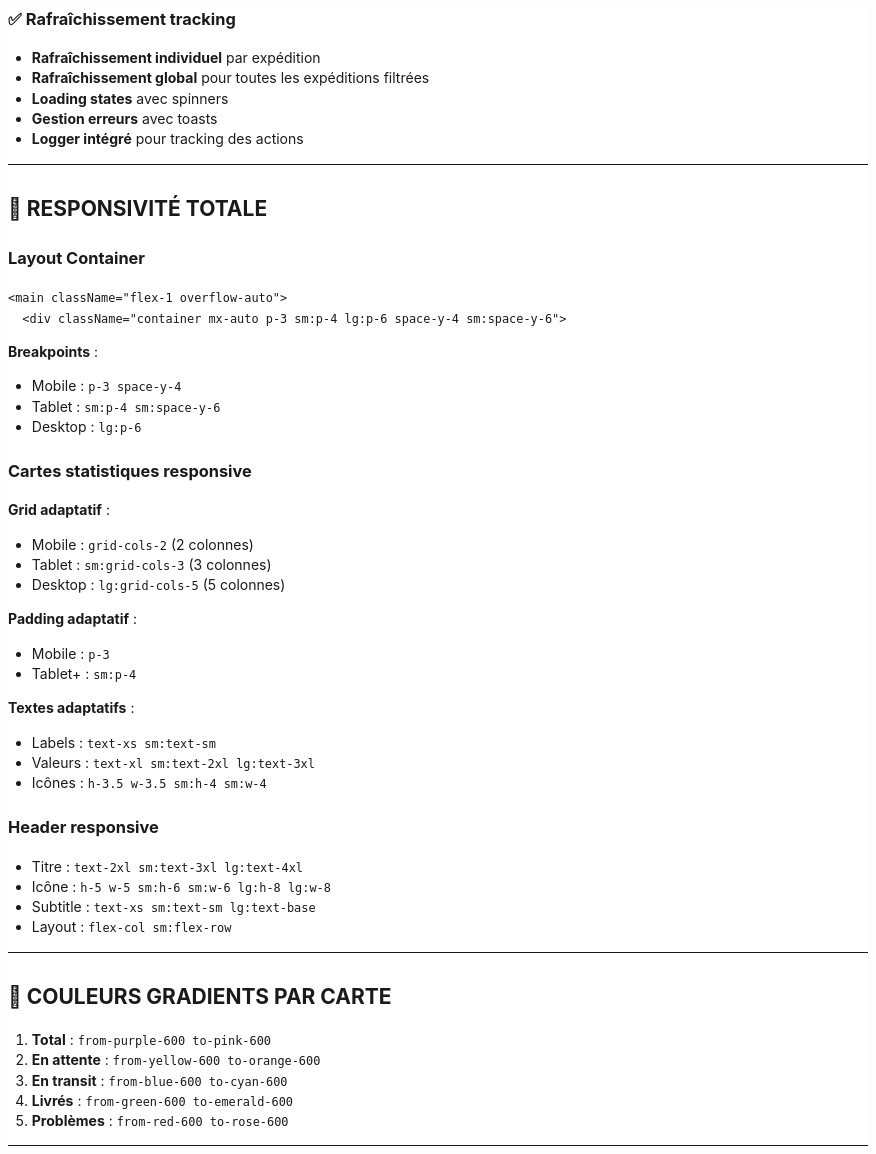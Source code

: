 ### ✅ Rafraîchissement tracking

- **Rafraîchissement individuel** par expédition
- **Rafraîchissement global** pour toutes les expéditions filtrées
- **Loading states** avec spinners
- **Gestion erreurs** avec toasts
- **Logger intégré** pour tracking des actions

---

## 📱 RESPONSIVITÉ TOTALE

### Layout Container
```tsx
<main className="flex-1 overflow-auto">
  <div className="container mx-auto p-3 sm:p-4 lg:p-6 space-y-4 sm:space-y-6">
```

**Breakpoints** :
- Mobile : `p-3 space-y-4`
- Tablet : `sm:p-4 sm:space-y-6`
- Desktop : `lg:p-6`

### Cartes statistiques responsive

**Grid adaptatif** :
- Mobile : `grid-cols-2` (2 colonnes)
- Tablet : `sm:grid-cols-3` (3 colonnes)
- Desktop : `lg:grid-cols-5` (5 colonnes)

**Padding adaptatif** :
- Mobile : `p-3`
- Tablet+ : `sm:p-4`

**Textes adaptatifs** :
- Labels : `text-xs sm:text-sm`
- Valeurs : `text-xl sm:text-2xl lg:text-3xl`
- Icônes : `h-3.5 w-3.5 sm:h-4 sm:w-4`

### Header responsive

- Titre : `text-2xl sm:text-3xl lg:text-4xl`
- Icône : `h-5 w-5 sm:h-6 sm:w-6 lg:h-8 lg:w-8`
- Subtitle : `text-xs sm:text-sm lg:text-base`
- Layout : `flex-col sm:flex-row`

---

## 🎨 COULEURS GRADIENTS PAR CARTE

1. **Total** : `from-purple-600 to-pink-600`
2. **En attente** : `from-yellow-600 to-orange-600`
3. **En transit** : `from-blue-600 to-cyan-600`
4. **Livrés** : `from-green-600 to-emerald-600`
5. **Problèmes** : `from-red-600 to-rose-600`

---